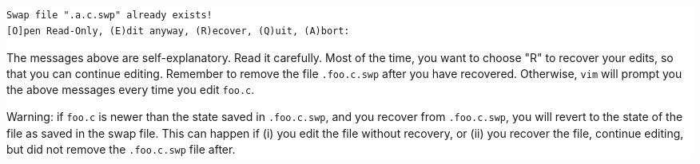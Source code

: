 ```
Swap file ".a.c.swp" already exists!
[O]pen Read-Only, (E)dit anyway, (R)ecover, (Q)uit, (A)bort:
```

The messages above are self-explanatory.  Read it carefully.  Most of the time, you want to choose "R" to recover your edits, so that you can continue editing.  Remember to remove the file `.foo.c.swp` after you have recovered.  Otherwise, `vim` will prompt you the above messages every time you edit `foo.c`.

Warning: if `foo.c` is newer than the state saved in `.foo.c.swp`, and you recover from `.foo.c.swp`, you will revert to the state of the file as saved in the swap file.  This can happen if (i) you edit the file without recovery, or (ii) you recover the file, continue editing, but did not remove the `.foo.c.swp` file after.
